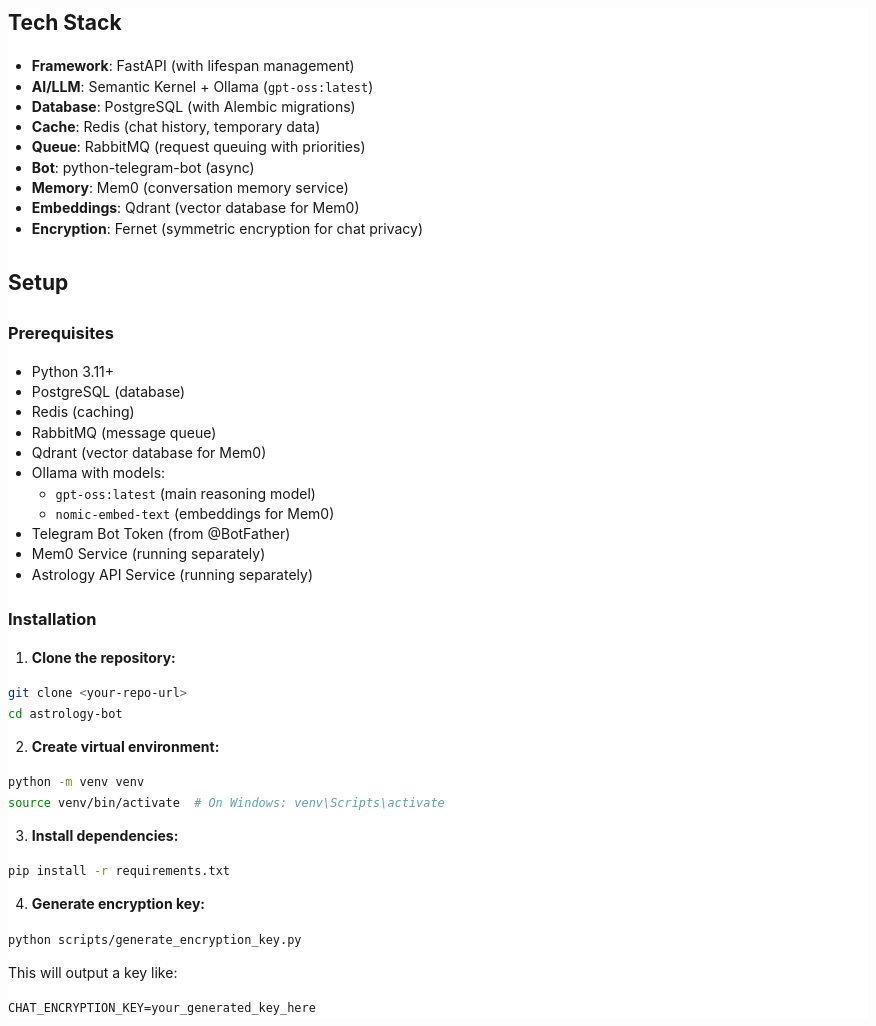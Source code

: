 ## Tech Stack

- **Framework**: FastAPI (with lifespan management)
- **AI/LLM**: Semantic Kernel + Ollama (`gpt-oss:latest`)
- **Database**: PostgreSQL (with Alembic migrations)
- **Cache**: Redis (chat history, temporary data)
- **Queue**: RabbitMQ (request queuing with priorities)
- **Bot**: python-telegram-bot (async)
- **Memory**: Mem0 (conversation memory service)
- **Embeddings**: Qdrant (vector database for Mem0)
- **Encryption**: Fernet (symmetric encryption for chat privacy)

## Setup

### Prerequisites

- Python 3.11+
- PostgreSQL (database)
- Redis (caching)
- RabbitMQ (message queue)
- Qdrant (vector database for Mem0)
- Ollama with models:
  - `gpt-oss:latest` (main reasoning model)
  - `nomic-embed-text` (embeddings for Mem0)
- Telegram Bot Token (from @BotFather)
- Mem0 Service (running separately)
- Astrology API Service (running separately)

### Installation

1. **Clone the repository:**
```bash
git clone <your-repo-url>
cd astrology-bot
```

2. **Create virtual environment:**
```bash
python -m venv venv
source venv/bin/activate  # On Windows: venv\Scripts\activate
```

3. **Install dependencies:**
```bash
pip install -r requirements.txt
```

4. **Generate encryption key:**
```bash
python scripts/generate_encryption_key.py
```

This will output a key like:
```
CHAT_ENCRYPTION_KEY=your_generated_key_here
```
